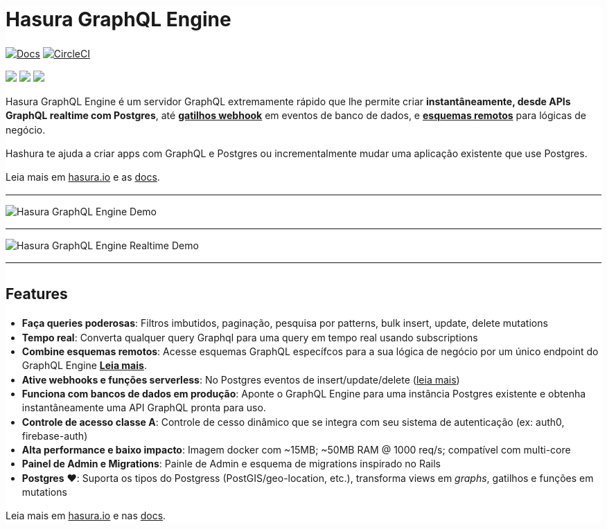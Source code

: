 # Hasura GraphQL Engine

[![Docs](https://img.shields.io/badge/docs-v1.0-brightgreen.svg?style=flat)](https://docs.hasura.io)
[![CircleCI](https://circleci.com/gh/hasura/graphql-engine.svg?style=shield)](https://circleci.com/gh/hasura/graphql-engine)


<a href="https://discord.gg/vBPpJkS"><img src="https://img.shields.io/badge/chat-discord-brightgreen.svg?logo=discord&style=flat"></a>
<a href="https://twitter.com/intent/follow?screen_name=HasuraHQ"><img src="https://img.shields.io/badge/Follow-HasuraHQ-blue.svg?style=flat&logo=twitter"></a>
<a href="https://eepurl.com/dBUfJ5"><img src="https://img.shields.io/badge/newsletter-subscribe-yellow.svg?style=flat"></a>

Hasura GraphQL Engine é um servidor GraphQL extremamente rápido que lhe permite criar **instantâneamente, desde APIs GraphQL realtime com Postgres**, até [**gatilhos webhook**](event-triggers.md) em eventos de banco de dados, e [**esquemas remotos**](remote-schemas.md) para lógicas de negócio.

Hashura te ajuda a criar apps com GraphQL e Postgres ou incrementalmente mudar uma aplicação existente que use Postgres.

Leia mais em [hasura.io](https://hasura.io) e as [docs](https://docs.hasura.io).

------------------

![Hasura GraphQL Engine Demo](../assets/demo.gif)

------------------

![Hasura GraphQL Engine Realtime Demo](../assets/realtime.gif)

-------------------

## Features

* **Faça queries poderosas**: Filtros imbutidos, paginação, pesquisa por patterns, bulk insert, update, delete mutations
* **Tempo real**: Converta qualquer query Graphql para uma query em tempo real usando subscriptions
* **Combine esquemas remotos**: Acesse esquemas GraphQL específcos para a sua lógica de negócio por um único endpoint do GraphQL Engine [**Leia mais**](remote-schemas.md).
* **Ative webhooks e funções serverless**: No Postgres eventos de insert/update/delete  ([leia mais](event-triggers.md))
* **Funciona com bancos de dados em produção**: Aponte o GraphQL Engine para uma instância Postgres existente e obtenha instantâneamente uma API GraphQL pronta para uso.
* **Controle de acesso classe A**: Controle de cesso dinâmico que se integra com seu sistema de autenticação (ex: auth0, firebase-auth)
* **Alta performance e baixo impacto**: Imagem docker com ~15MB; ~50MB RAM @ 1000 req/s; compatível com multi-core
* **Painel de Admin e Migrations**: Painle de Admin e esquema de migrations inspirado no Rails
* **Postgres** ❤️: Suporta os tipos do Postgress (PostGIS/geo-location, etc.), transforma views em *graphs*, gatilhos e funções em mutations

Leia mais em [hasura.io](https://hasura.io) e nas [docs](https://docs.hasura.io).
